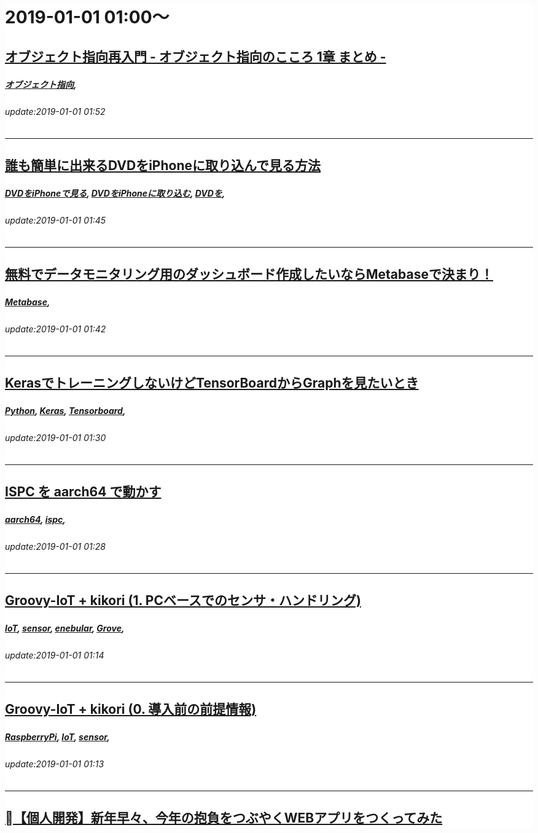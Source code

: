 


# 2019-01-01 01:00～
## [オブジェクト指向再入門 - オブジェクト指向のこころ 1章 まとめ -](https://qiita.com/kurimeg/items/600531f676316b07a553)
##### [オブジェクト指向](https://qiita.com/tags/オブジェクト指向), 
###### update:2019-01-01 01:52
---
## [誰も簡単に出来るDVDをiPhoneに取り込んで見る方法](https://qiita.com/mimeng/items/725fd03d2663dcf45006)
##### [DVDをiPhoneで見る](https://qiita.com/tags/DVDをiPhoneで見る), [DVDをiPhoneに取り込む](https://qiita.com/tags/DVDをiPhoneに取り込む), [DVDを](https://qiita.com/tags/DVDを), 
###### update:2019-01-01 01:45
---
## [無料でデータモニタリング用のダッシュボード作成したいならMetabaseで決まり！](https://qiita.com/dialectic4th/items/c4019eb81c464c760d71)
##### [Metabase](https://qiita.com/tags/Metabase), 
###### update:2019-01-01 01:42
---
## [KerasでトレーニングしないけどTensorBoardからGraphを見たいとき](https://qiita.com/yakigac/items/97d04a1cc45b5100f862)
##### [Python](https://qiita.com/tags/Python), [Keras](https://qiita.com/tags/Keras), [Tensorboard](https://qiita.com/tags/Tensorboard), 
###### update:2019-01-01 01:30
---
## [ISPC を aarch64 で動かす](https://qiita.com/syoyo/items/36f089548323325bb5e1)
##### [aarch64](https://qiita.com/tags/aarch64), [ispc](https://qiita.com/tags/ispc), 
###### update:2019-01-01 01:28
---
## [Groovy-IoT + kikori (1. PCベースでのセンサ・ハンドリング)](https://qiita.com/ooo_6502/items/1bff47d78331a018d7fd)
##### [IoT](https://qiita.com/tags/IoT), [sensor](https://qiita.com/tags/sensor), [enebular](https://qiita.com/tags/enebular), [Grove](https://qiita.com/tags/Grove), 
###### update:2019-01-01 01:14
---
## [Groovy-IoT + kikori (0. 導入前の前提情報)](https://qiita.com/ooo_6502/items/9f70ad054fa3d58ba2e7)
##### [RaspberryPi](https://qiita.com/tags/RaspberryPi), [IoT](https://qiita.com/tags/IoT), [sensor](https://qiita.com/tags/sensor), 
###### update:2019-01-01 01:13
---
## [ 【個人開発】新年早々、今年の抱負をつぶやくWEBアプリをつくってみた](https://qiita.com/Nozomi-Hosaka/items/e293b60ea69daa21fc04)